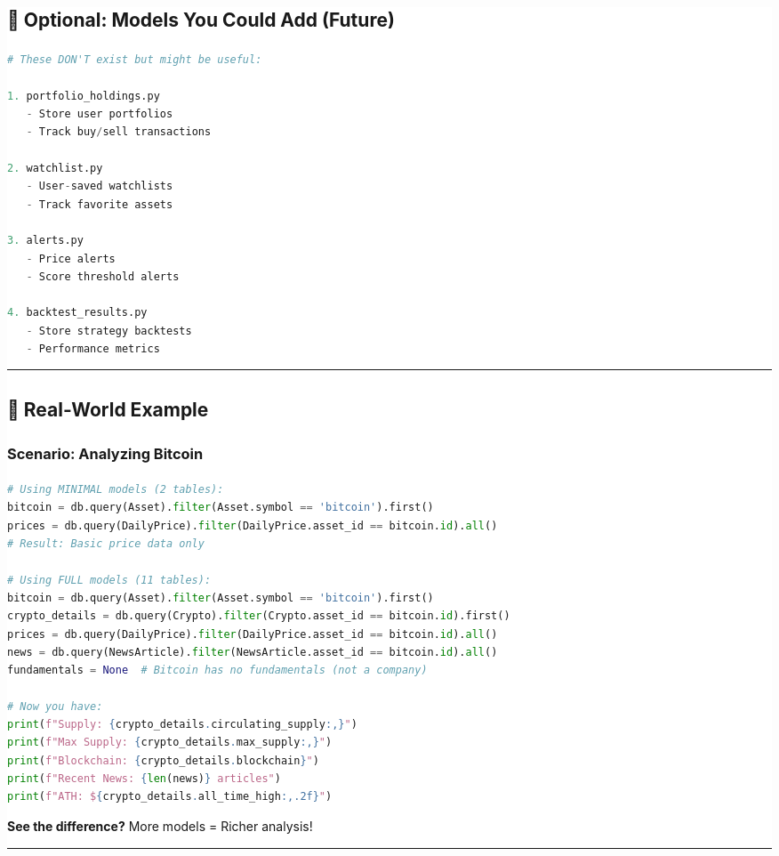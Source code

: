 
## 🔧 Optional: Models You Could Add (Future)

```python
# These DON'T exist but might be useful:

1. portfolio_holdings.py
   - Store user portfolios
   - Track buy/sell transactions
   
2. watchlist.py
   - User-saved watchlists
   - Track favorite assets

3. alerts.py
   - Price alerts
   - Score threshold alerts

4. backtest_results.py
   - Store strategy backtests
   - Performance metrics
```

---

## 📖 Real-World Example

### Scenario: Analyzing Bitcoin

```python
# Using MINIMAL models (2 tables):
bitcoin = db.query(Asset).filter(Asset.symbol == 'bitcoin').first()
prices = db.query(DailyPrice).filter(DailyPrice.asset_id == bitcoin.id).all()
# Result: Basic price data only

# Using FULL models (11 tables):
bitcoin = db.query(Asset).filter(Asset.symbol == 'bitcoin').first()
crypto_details = db.query(Crypto).filter(Crypto.asset_id == bitcoin.id).first()
prices = db.query(DailyPrice).filter(DailyPrice.asset_id == bitcoin.id).all()
news = db.query(NewsArticle).filter(NewsArticle.asset_id == bitcoin.id).all()
fundamentals = None  # Bitcoin has no fundamentals (not a company)

# Now you have:
print(f"Supply: {crypto_details.circulating_supply:,}")
print(f"Max Supply: {crypto_details.max_supply:,}")
print(f"Blockchain: {crypto_details.blockchain}")
print(f"Recent News: {len(news)} articles")
print(f"ATH: ${crypto_details.all_time_high:,.2f}")
```

**See the difference?** More models = Richer analysis!

---